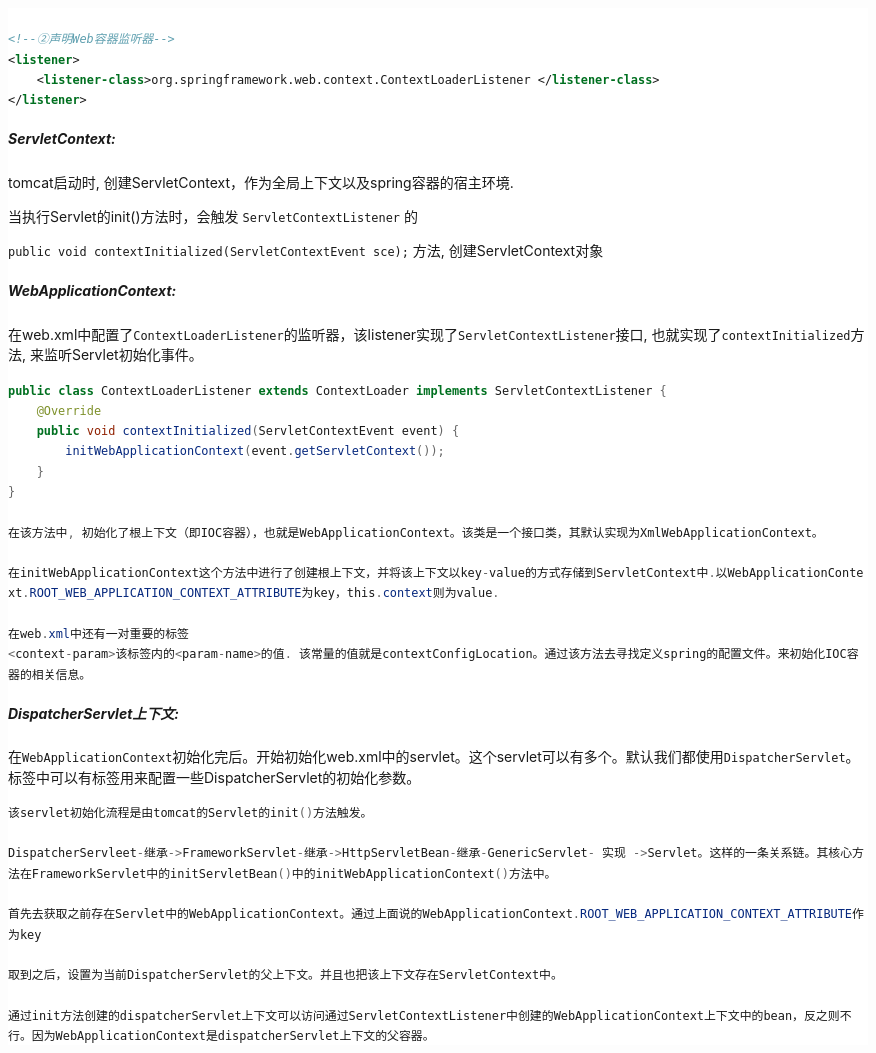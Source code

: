 ```xml

<!--②声明Web容器监听器--> 
<listener>   
    <listener-class>org.springframework.web.context.ContextLoaderListener </listener-class> 
</listener> 
```

##### ServletContext:  

tomcat启动时, 创建ServletContext，作为全局上下文以及spring容器的宿主环境.

当执行Servlet的init()方法时，会触发 `ServletContextListener` 的 

`public void contextInitialized(ServletContextEvent sce);` 方法, 创建ServletContext对象


##### WebApplicationContext:  

在web.xml中配置了`ContextLoaderListener`的监听器，该listener实现了`ServletContextListener`接口, 也就实现了`contextInitialized`方法, 来监听Servlet初始化事件。
    

```java
public class ContextLoaderListener extends ContextLoader implements ServletContextListener {
    @Override
    public void contextInitialized(ServletContextEvent event) {
        initWebApplicationContext(event.getServletContext());
    }
}

在该方法中, 初始化了根上下文（即IOC容器），也就是WebApplicationContext。该类是一个接口类，其默认实现为XmlWebApplicationContext。

在initWebApplicationContext这个方法中进行了创建根上下文，并将该上下文以key-value的方式存储到ServletContext中.以WebApplicationContext.ROOT_WEB_APPLICATION_CONTEXT_ATTRIBUTE为key，this.context则为value.

在web.xml中还有一对重要的标签
<context-param>该标签内的<param-name>的值. 该常量的值就是contextConfigLocation。通过该方法去寻找定义spring的配置文件。来初始化IOC容器的相关信息。
```

##### DispatcherServlet上下文:  

在`WebApplicationContext`初始化完后。开始初始化web.xml中的servlet。这个servlet可以有多个。默认我们都使用`DispatcherServlet`。<servlet>标签中可以有<init-param>标签用来配置一些DispatcherServlet的初始化参数。

```java
该servlet初始化流程是由tomcat的Servlet的init()方法触发。

DispatcherServleet-继承->FrameworkServlet-继承->HttpServletBean-继承-GenericServlet- 实现 ->Servlet。这样的一条关系链。其核心方法在FrameworkServlet中的initServletBean()中的initWebApplicationContext()方法中。

首先去获取之前存在Servlet中的WebApplicationContext。通过上面说的WebApplicationContext.ROOT_WEB_APPLICATION_CONTEXT_ATTRIBUTE作为key

取到之后，设置为当前DispatcherServlet的父上下文。并且也把该上下文存在ServletContext中。

通过init方法创建的dispatcherServlet上下文可以访问通过ServletContextListener中创建的WebApplicationContext上下文中的bean，反之则不行。因为WebApplicationContext是dispatcherServlet上下文的父容器。
```

